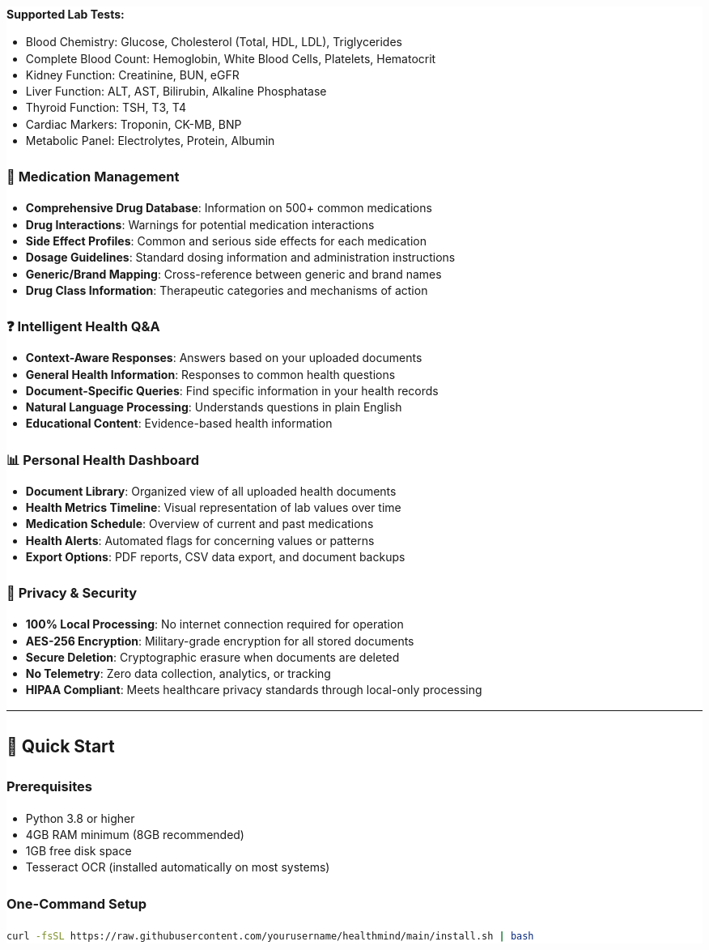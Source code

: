 **Supported Lab Tests:**
- Blood Chemistry: Glucose, Cholesterol (Total, HDL, LDL), Triglycerides
- Complete Blood Count: Hemoglobin, White Blood Cells, Platelets, Hematocrit
- Kidney Function: Creatinine, BUN, eGFR
- Liver Function: ALT, AST, Bilirubin, Alkaline Phosphatase
- Thyroid Function: TSH, T3, T4
- Cardiac Markers: Troponin, CK-MB, BNP
- Metabolic Panel: Electrolytes, Protein, Albumin

### 💊 **Medication Management**
- **Comprehensive Drug Database**: Information on 500+ common medications
- **Drug Interactions**: Warnings for potential medication interactions
- **Side Effect Profiles**: Common and serious side effects for each medication
- **Dosage Guidelines**: Standard dosing information and administration instructions
- **Generic/Brand Mapping**: Cross-reference between generic and brand names
- **Drug Class Information**: Therapeutic categories and mechanisms of action

### ❓ **Intelligent Health Q&A**
- **Context-Aware Responses**: Answers based on your uploaded documents
- **General Health Information**: Responses to common health questions
- **Document-Specific Queries**: Find specific information in your health records
- **Natural Language Processing**: Understands questions in plain English
- **Educational Content**: Evidence-based health information

### 📊 **Personal Health Dashboard**
- **Document Library**: Organized view of all uploaded health documents
- **Health Metrics Timeline**: Visual representation of lab values over time
- **Medication Schedule**: Overview of current and past medications
- **Health Alerts**: Automated flags for concerning values or patterns
- **Export Options**: PDF reports, CSV data export, and document backups

### 🔐 **Privacy & Security**
- **100% Local Processing**: No internet connection required for operation
- **AES-256 Encryption**: Military-grade encryption for all stored documents
- **Secure Deletion**: Cryptographic erasure when documents are deleted
- **No Telemetry**: Zero data collection, analytics, or tracking
- **HIPAA Compliant**: Meets healthcare privacy standards through local-only processing

---

## 🚀 Quick Start

### Prerequisites
- Python 3.8 or higher
- 4GB RAM minimum (8GB recommended)
- 1GB free disk space
- Tesseract OCR (installed automatically on most systems)

### One-Command Setup
```bash
curl -fsSL https://raw.githubusercontent.com/yourusername/healthmind/main/install.sh | bash
```
